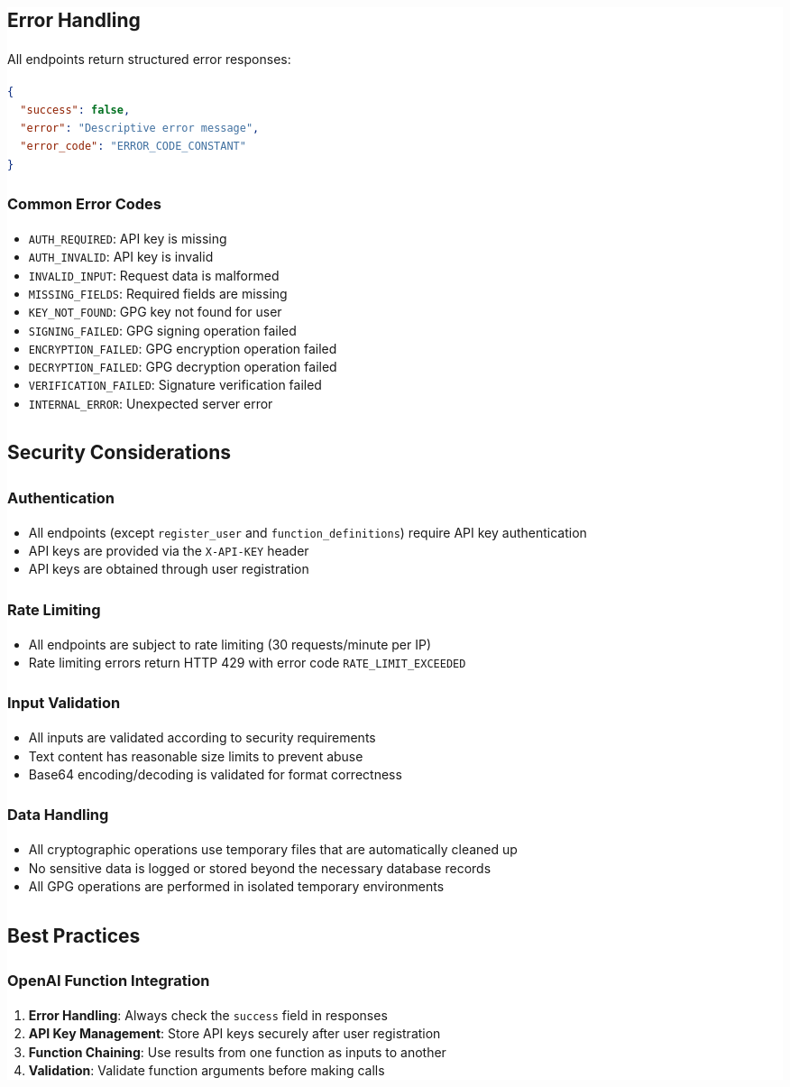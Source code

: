 ## Error Handling

All endpoints return structured error responses:

```json
{
  "success": false,
  "error": "Descriptive error message",
  "error_code": "ERROR_CODE_CONSTANT"
}
```

### Common Error Codes

- `AUTH_REQUIRED`: API key is missing
- `AUTH_INVALID`: API key is invalid
- `INVALID_INPUT`: Request data is malformed
- `MISSING_FIELDS`: Required fields are missing
- `KEY_NOT_FOUND`: GPG key not found for user
- `SIGNING_FAILED`: GPG signing operation failed
- `ENCRYPTION_FAILED`: GPG encryption operation failed
- `DECRYPTION_FAILED`: GPG decryption operation failed
- `VERIFICATION_FAILED`: Signature verification failed
- `INTERNAL_ERROR`: Unexpected server error

## Security Considerations

### Authentication
- All endpoints (except `register_user` and `function_definitions`) require API key authentication
- API keys are provided via the `X-API-KEY` header
- API keys are obtained through user registration

### Rate Limiting
- All endpoints are subject to rate limiting (30 requests/minute per IP)
- Rate limiting errors return HTTP 429 with error code `RATE_LIMIT_EXCEEDED`

### Input Validation
- All inputs are validated according to security requirements
- Text content has reasonable size limits to prevent abuse
- Base64 encoding/decoding is validated for format correctness

### Data Handling
- All cryptographic operations use temporary files that are automatically cleaned up
- No sensitive data is logged or stored beyond the necessary database records
- All GPG operations are performed in isolated temporary environments

## Best Practices

### OpenAI Function Integration
1. **Error Handling**: Always check the `success` field in responses
2. **API Key Management**: Store API keys securely after user registration
3. **Function Chaining**: Use results from one function as inputs to another
4. **Validation**: Validate function arguments before making calls
